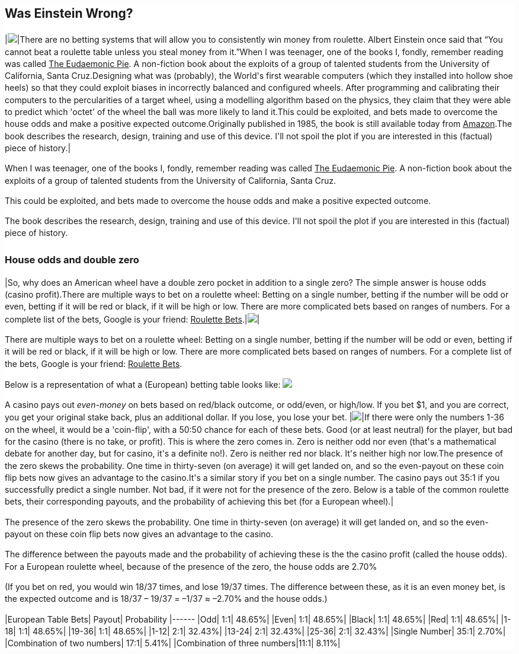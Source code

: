 ## Was Einstein Wrong?
|[![](http://datagenetics.com/blog/july12015/book.png)](http://www.amazon.com/gp/product/0595142362/ref=as_li_tl?ie=UTF8&camp=1789&creative=9325&creativeASIN=0595142362&linkCode=as2&tag=datage-20&linkId=Q67DZZJATJV2BYGO)|There are no betting systems that will allow you to consistently win money from roulette. Albert Einstein once said that “You cannot beat a roulette table unless you steal money from it.”When I was teenager, one of the books I, fondly, remember reading was called [The Eudaemonic Pie](http://www.amazon.com/gp/product/0595142362/ref=as_li_tl?ie=UTF8&camp=1789&creative=9325&creativeASIN=0595142362&linkCode=as2&tag=datage-20&linkId=Q67DZZJATJV2BYGO). A non-fiction book about the exploits of a group of talented students from the University of California, Santa Cruz.Designing what was (probably), the World's first wearable computers (which they installed into hollow shoe heels) so that they could exploit biases in incorrectly balanced and configured wheels. After programming and calibrating their computers to the percularities of a target wheel, using a modelling algorithm based on the physics, they claim that they were able to predict which 'octet' of the wheel the ball was more likely to land it.This could be exploited, and bets made to overcome the house odds and make a positive expected outcome.Originally published in 1985, the book is still available today from [Amazon](http://www.amazon.com/gp/product/0595142362/ref=as_li_tl?ie=UTF8&camp=1789&creative=9325&creativeASIN=0595142362&linkCode=as2&tag=datage-20&linkId=Q67DZZJATJV2BYGO).The book describes the research, design, training and use of this device. I'll not spoil the plot if you are interested in this (factual) piece of history.|

When I was teenager, one of the books I, fondly, remember reading was called [The Eudaemonic Pie](http://www.amazon.com/gp/product/0595142362/ref=as_li_tl?ie=UTF8&camp=1789&creative=9325&creativeASIN=0595142362&linkCode=as2&tag=datage-20&linkId=Q67DZZJATJV2BYGO). A non-fiction book about the exploits of a group of talented students from the University of California, Santa Cruz.

This could be exploited, and bets made to overcome the house odds and make a positive expected outcome.

The book describes the research, design, training and use of this device. I'll not spoil the plot if you are interested in this (factual) piece of history.

### House odds and double zero
|So, why does an American wheel have a double zero pocket in addition to a single zero? The simple answer is house odds (casino profit).There are multiple ways to bet on a roulette wheel: Betting on a single number, betting if the number will be odd or even, betting if it will be red or black, if it will be high or low. There are more complicated bets based on ranges of numbers. For a complete list of the bets, Google is your friend: [Roulette Bets](https://en.wikipedia.org/?title=Roulette).|![](http://datagenetics.com/blog/july12015/bills.png)|

There are multiple ways to bet on a roulette wheel: Betting on a single number, betting if the number will be odd or even, betting if it will be red or black, if it will be high or low. There are more complicated bets based on ranges of numbers. For a complete list of the bets, Google is your friend: [Roulette Bets](https://en.wikipedia.org/?title=Roulette).

Below is a representation of what a (European) betting table looks like:
![](http://datagenetics.com/blog/july12015/table.jpg)


A casino pays out *even-money* on bets based on red/black outcome, or odd/even, or high/low. If you bet $1, and you are correct, you get your original stake back, plus an additional dollar. If you lose, you lose your bet.
|![](http://datagenetics.com/blog/july12015/ball.png)|If there were only the numbers 1-36 on the wheel, it would be a 'coin-flip', with a 50:50 chance for each of these bets. Good (or at least neutral) for the player, but bad for the casino (there is no take, or profit). This is where the zero comes in. Zero is neither odd nor even (that's a mathematical debate for another day, but for casino, it's a definite no!). Zero is neither red nor black. It's neither high nor low.The presence of the zero skews the probability. One time in thirty-seven (on average) it will get landed on, and so the even-payout on these coin flip bets now gives an advantage to the casino.It's a similar story if you bet on a single number. The casino pays out 35:1 if you successfully predict a single number. Not bad, if it were not for the presence of the zero. Below is a table of the common roulette bets, their corresponding payouts, and the probability of achieving this bet (for a European wheel).|

The presence of the zero skews the probability. One time in thirty-seven (on average) it will get landed on, and so the even-payout on these coin flip bets now gives an advantage to the casino.

The difference between the payouts made and the probability of achieving these is the the casino profit (called the house odds). For a European roulette wheel, because of the presence of the zero, the house odds are 2.70%

(If you bet on red, you would win 18/37 times, and lose 19/37 times. The difference between these, as it is an even money bet, is the expected outcome and is 18/37 – 19/37 = –1/37 ≈ –2.70% and the house odds.)

|European Table Bets| Payout| Probability
|------
|Odd| 1:1| 48.65%|
|Even| 1:1| 48.65%|
|Black| 1:1| 48.65%|
|Red| 1:1| 48.65%|
|1-18| 1:1| 48.65%|
|19-36| 1:1| 48.65%|
|1-12| 2:1| 32.43%|
|13-24| 2:1| 32.43%|
|25-36| 2:1| 32.43%|
|Single Number| 35:1| 2.70%|
|Combination of two numbers| 17:1| 5.41%|
|Combination of three numbers|11:1| 8.11%|